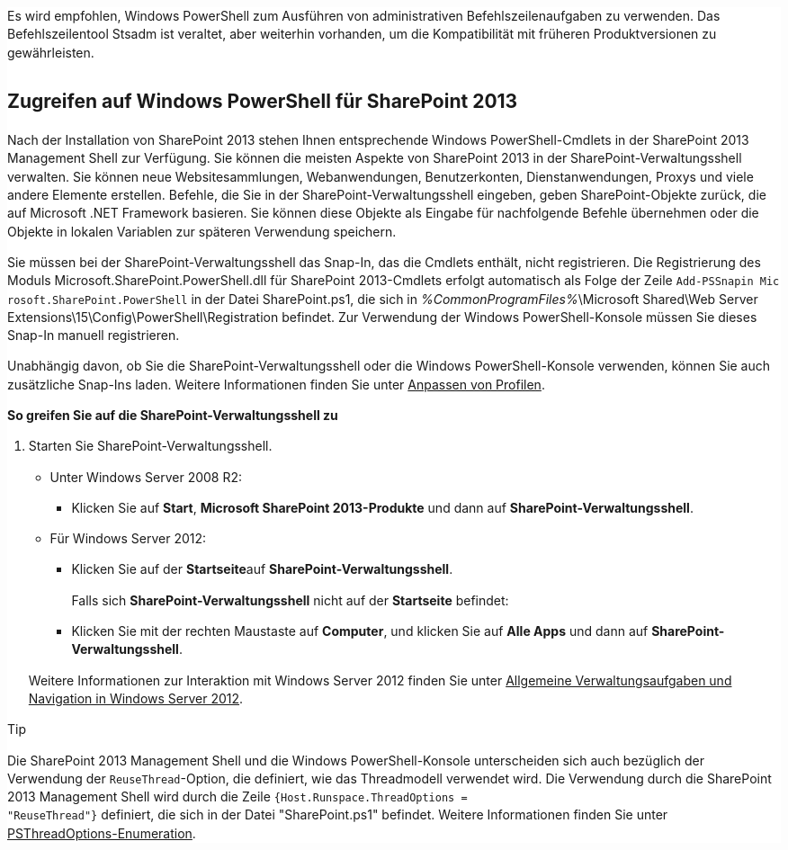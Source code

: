 Es wird empfohlen, Windows PowerShell zum Ausführen von administrativen Befehlszeilenaufgaben zu verwenden. Das Befehlszeilentool Stsadm ist veraltet, aber weiterhin vorhanden, um die Kompatibilität mit früheren Produktversionen zu gewährleisten.

## Zugreifen auf Windows PowerShell für SharePoint 2013

Nach der Installation von SharePoint 2013 stehen Ihnen entsprechende Windows PowerShell-Cmdlets in der SharePoint 2013 Management Shell zur Verfügung. Sie können die meisten Aspekte von SharePoint 2013 in der SharePoint-Verwaltungsshell verwalten. Sie können neue Websitesammlungen, Webanwendungen, Benutzerkonten, Dienstanwendungen, Proxys und viele andere Elemente erstellen. Befehle, die Sie in der SharePoint-Verwaltungsshell eingeben, geben SharePoint-Objekte zurück, die auf Microsoft .NET Framework basieren. Sie können diese Objekte als Eingabe für nachfolgende Befehle übernehmen oder die Objekte in lokalen Variablen zur späteren Verwendung speichern.

Sie müssen bei der SharePoint-Verwaltungsshell das Snap-In, das die Cmdlets enthält, nicht registrieren. Die Registrierung des Moduls Microsoft.SharePoint.PowerShell.dll für SharePoint 2013-Cmdlets erfolgt automatisch als Folge der Zeile `Add-PSSnapin Microsoft.SharePoint.PowerShell` in der Datei SharePoint.ps1, die sich in *%CommonProgramFiles%*\\Microsoft Shared\\Web Server Extensions\\15\\Config\\PowerShell\\Registration befindet. Zur Verwendung der Windows PowerShell-Konsole müssen Sie dieses Snap-In manuell registrieren.

Unabhängig davon, ob Sie die SharePoint-Verwaltungsshell oder die Windows PowerShell-Konsole verwenden, können Sie auch zusätzliche Snap-Ins laden. Weitere Informationen finden Sie unter [Anpassen von Profilen](http://go.microsoft.com/fwlink/p/?linkid=183166).

**So greifen Sie auf die SharePoint-Verwaltungsshell zu**

1.  Starten Sie SharePoint-Verwaltungsshell.
    
      - Unter Windows Server 2008 R2:
        
          - Klicken Sie auf **Start**, **Microsoft SharePoint 2013-Produkte** und dann auf **SharePoint-Verwaltungsshell**.
    
      - Für Windows Server 2012:
        
          - Klicken Sie auf der **Startseite**auf **SharePoint-Verwaltungsshell**.
            
            Falls sich **SharePoint-Verwaltungsshell** nicht auf der **Startseite** befindet:
        
        <!-- end list -->
        
          - Klicken Sie mit der rechten Maustaste auf **Computer**, und klicken Sie auf **Alle Apps** und dann auf **SharePoint-Verwaltungsshell**.
    
    Weitere Informationen zur Interaktion mit Windows Server 2012 finden Sie unter [Allgemeine Verwaltungsaufgaben und Navigation in Windows Server 2012](http://technet.microsoft.com/de-de/library/hh831491.aspx).


> [!TIP]
> Die SharePoint 2013 Management Shell und die Windows PowerShell-Konsole unterscheiden sich auch bezüglich der Verwendung der <CODE>ReuseThread</CODE>-Option, die definiert, wie das Threadmodell verwendet wird. Die Verwendung durch die SharePoint 2013 Management Shell wird durch die Zeile <CODE>{Host.Runspace.ThreadOptions = "ReuseThread"}</CODE> definiert, die sich in der Datei "SharePoint.ps1" befindet. Weitere Informationen finden Sie unter <A href="http://go.microsoft.com/fwlink/p/?linkid=183145">PSThreadOptions-Enumeration</A>.
